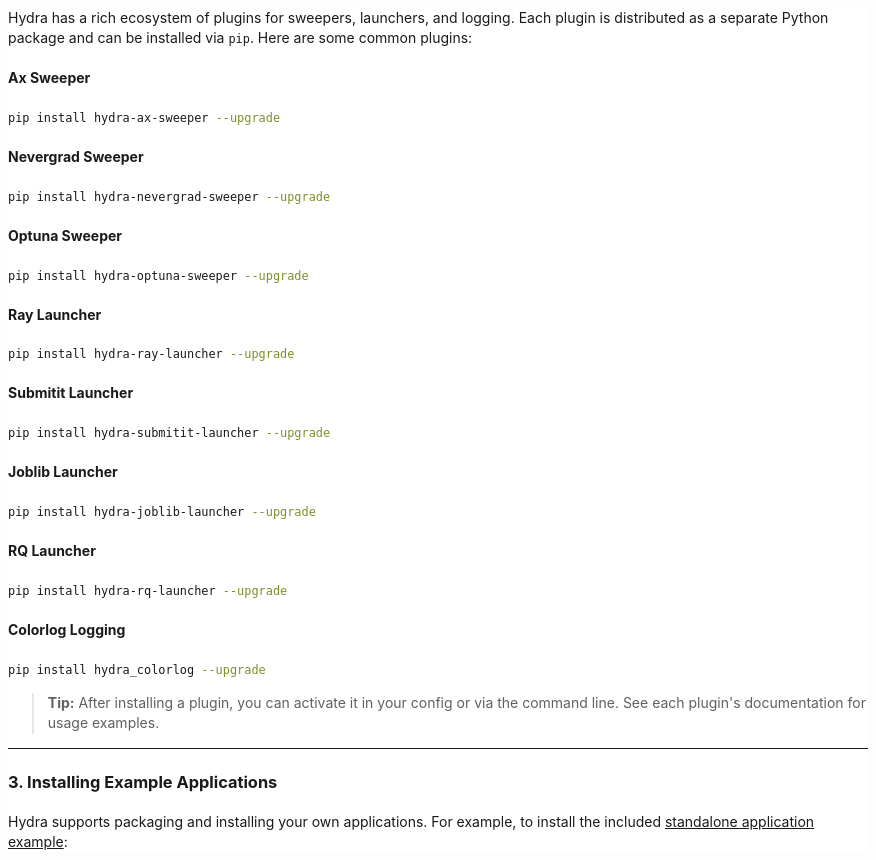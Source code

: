 Hydra has a rich ecosystem of plugins for sweepers, launchers, and logging. Each plugin is distributed as a separate Python package and can be installed via `pip`. Here are some common plugins:

#### Ax Sweeper

```bash
pip install hydra-ax-sweeper --upgrade
```

#### Nevergrad Sweeper

```bash
pip install hydra-nevergrad-sweeper --upgrade
```

#### Optuna Sweeper

```bash
pip install hydra-optuna-sweeper --upgrade
```

#### Ray Launcher

```bash
pip install hydra-ray-launcher --upgrade
```

#### Submitit Launcher

```bash
pip install hydra-submitit-launcher --upgrade
```

#### Joblib Launcher

```bash
pip install hydra-joblib-launcher --upgrade
```

#### RQ Launcher

```bash
pip install hydra-rq-launcher --upgrade
```

#### Colorlog Logging

```bash
pip install hydra_colorlog --upgrade
```

> **Tip:** After installing a plugin, you can activate it in your config or via the command line. See each plugin's documentation for usage examples.

---

### 3. Installing Example Applications

Hydra supports packaging and installing your own applications. For example, to install the included [standalone application example](examples/advanced/hydra_app_example):
